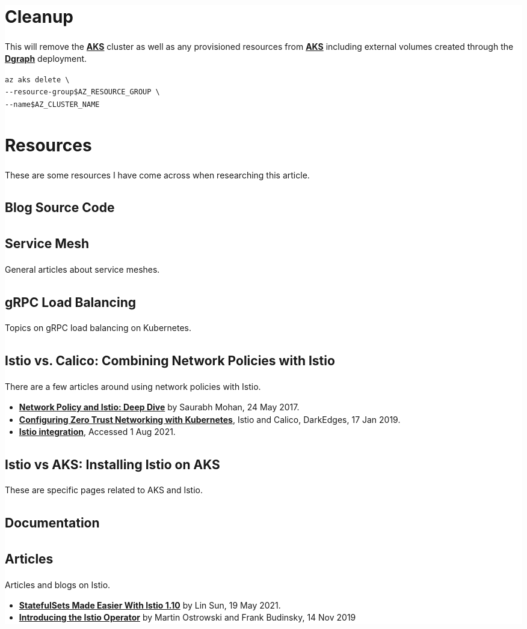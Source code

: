 # Cleanup

This will remove the **[AKS](https://azure.microsoft.com/services/kubernetes-service/)** cluster as well as any provisioned resources from **[AKS](https://azure.microsoft.com/services/kubernetes-service/)** including external volumes created through the **[Dgraph](https://dgraph.io/)** deployment.

```
az aks delete \
--resource-group$AZ_RESOURCE_GROUP \
--name$AZ_CLUSTER_NAME
```

# **Resources**

These are some resources I have come across when researching this article.

## Blog Source Code

## Service Mesh

General articles about service meshes.

## gRPC Load Balancing

Topics on gRPC load balancing on Kubernetes.

## Istio vs. Calico: Combining Network Policies with Istio

There are a few articles around using network policies with Istio.

- **[Network Policy and Istio: Deep Dive](https://www.tigera.io/blog/network-policy-and-istio-deep-dive/)** by Saurabh Mohan, 24 May 2017.
- **[Configuring Zero Trust Networking with Kubernetes](https://blog.darkedges.com/2019/01/17/configuring-zero-trust-with-kubernetes-Iistio-and-calico/)**, Istio and Calico, DarkEdges, 17 Jan 2019.
- **[Istio integration](https://docs.projectcalico.org/getting-started/kubernetes/hardway/istio-integration)**, Accessed 1 Aug 2021.

## Istio vs AKS: Installing Istio on AKS

These are specific pages related to AKS and Istio.

## Documentation

## Articles

Articles and blogs on Istio.

- **[StatefulSets Made Easier With Istio 1.10](https://istio.io/latest/blog/2021/statefulsets-made-easier/)** by Lin Sun, 19 May 2021.
- **[Introducing the Istio Operator](https://istio.io/latest/blog/2019/introducing-istio-operator/)** by Martin Ostrowski and Frank Budinsky, 14 Nov 2019
